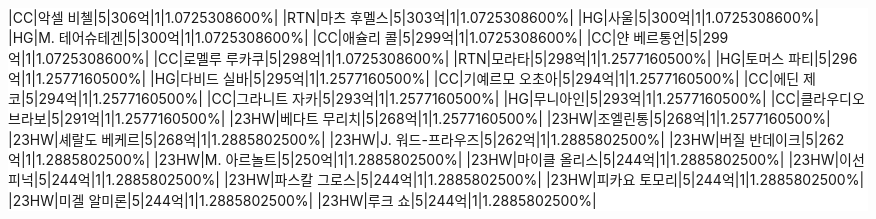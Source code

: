 |CC|악셀 비첼|5|306억|1|1.0725308600%|
|RTN|마츠 후멜스|5|303억|1|1.0725308600%|
|HG|사울|5|300억|1|1.0725308600%|
|HG|M. 테어슈테겐|5|300억|1|1.0725308600%|
|CC|애슐리 콜|5|299억|1|1.0725308600%|
|CC|얀 베르통언|5|299억|1|1.0725308600%|
|CC|로멜루 루카쿠|5|298억|1|1.0725308600%|
|RTN|모라타|5|298억|1|1.2577160500%|
|HG|토머스 파티|5|296억|1|1.2577160500%|
|HG|다비드 실바|5|295억|1|1.2577160500%|
|CC|기예르모 오초아|5|294억|1|1.2577160500%|
|CC|에딘 제코|5|294억|1|1.2577160500%|
|CC|그라니트 자카|5|293억|1|1.2577160500%|
|HG|무니아인|5|293억|1|1.2577160500%|
|CC|클라우디오 브라보|5|291억|1|1.2577160500%|
|23HW|베다트 무리치|5|268억|1|1.2577160500%|
|23HW|조엘린통|5|268억|1|1.2577160500%|
|23HW|셰랄도 베케르|5|268억|1|1.2885802500%|
|23HW|J. 워드-프라우즈|5|262억|1|1.2885802500%|
|23HW|버질 반데이크|5|262억|1|1.2885802500%|
|23HW|M. 아르놀트|5|250억|1|1.2885802500%|
|23HW|마이클 올리스|5|244억|1|1.2885802500%|
|23HW|이선 피넉|5|244억|1|1.2885802500%|
|23HW|파스칼 그로스|5|244억|1|1.2885802500%|
|23HW|피카요 토모리|5|244억|1|1.2885802500%|
|23HW|미겔 알미론|5|244억|1|1.2885802500%|
|23HW|루크 쇼|5|244억|1|1.2885802500%|
